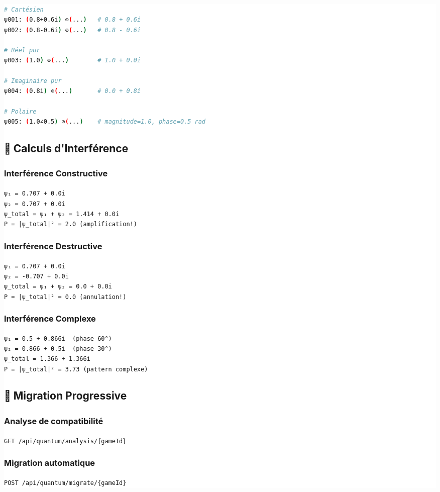 ```bash
# Cartésien
ψ001: (0.8+0.6i) ⊙(...)   # 0.8 + 0.6i
ψ002: (0.8-0.6i) ⊙(...)   # 0.8 - 0.6i

# Réel pur
ψ003: (1.0) ⊙(...)        # 1.0 + 0.0i

# Imaginaire pur
ψ004: (0.8i) ⊙(...)       # 0.0 + 0.8i

# Polaire
ψ005: (1.0∠0.5) ⊙(...)    # magnitude=1.0, phase=0.5 rad
```

## 🧮 Calculs d'Interférence

### Interférence Constructive
```
ψ₁ = 0.707 + 0.0i
ψ₂ = 0.707 + 0.0i
ψ_total = ψ₁ + ψ₂ = 1.414 + 0.0i
P = |ψ_total|² = 2.0 (amplification!)
```

### Interférence Destructive
```
ψ₁ = 0.707 + 0.0i
ψ₂ = -0.707 + 0.0i
ψ_total = ψ₁ + ψ₂ = 0.0 + 0.0i
P = |ψ_total|² = 0.0 (annulation!)
```

### Interférence Complexe
```
ψ₁ = 0.5 + 0.866i  (phase 60°)
ψ₂ = 0.866 + 0.5i  (phase 30°)
ψ_total = 1.366 + 1.366i
P = |ψ_total|² = 3.73 (pattern complexe)
```

## 🚀 Migration Progressive

### Analyse de compatibilité
```bash
GET /api/quantum/analysis/{gameId}
```

### Migration automatique
```bash
POST /api/quantum/migrate/{gameId}
```
